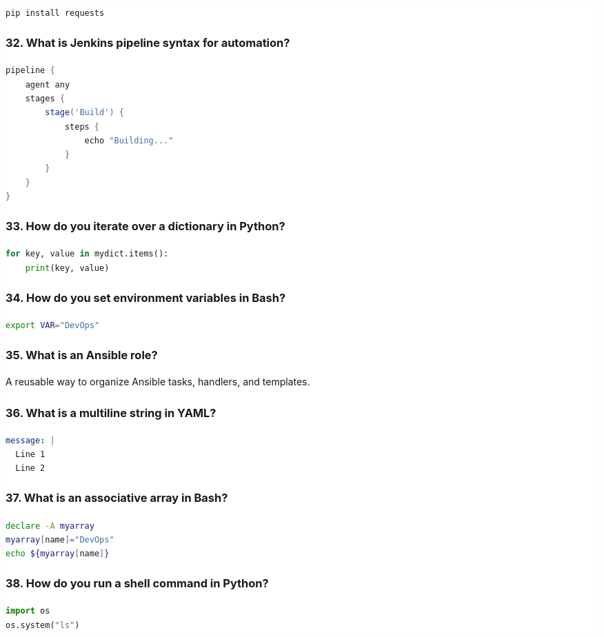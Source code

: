 ```bash
pip install requests
```

### **32. What is Jenkins pipeline syntax for automation?**  

```groovy
pipeline {
    agent any
    stages {
        stage('Build') {
            steps {
                echo "Building..."
            }
        }
    }
}
```

### **33. How do you iterate over a dictionary in Python?**  

```python
for key, value in mydict.items():
    print(key, value)
```

### **34. How do you set environment variables in Bash?**  

```bash
export VAR="DevOps"
```

### **35. What is an Ansible role?**  

A reusable way to organize Ansible tasks, handlers, and templates.  

### **36. What is a multiline string in YAML?**  

```yaml
message: |
  Line 1
  Line 2
```

### **37. What is an associative array in Bash?**  

```bash
declare -A myarray
myarray[name]="DevOps"
echo ${myarray[name]}
```

### **38. How do you run a shell command in Python?**  

```python
import os
os.system("ls")
```
